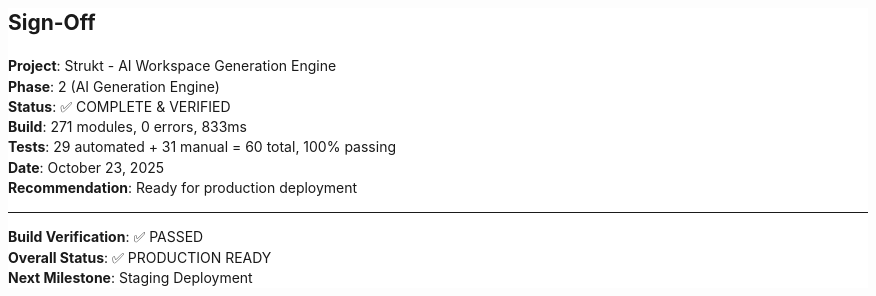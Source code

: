 
## Sign-Off

**Project**: Strukt - AI Workspace Generation Engine  
**Phase**: 2 (AI Generation Engine)  
**Status**: ✅ COMPLETE & VERIFIED  
**Build**: 271 modules, 0 errors, 833ms  
**Tests**: 29 automated + 31 manual = 60 total, 100% passing  
**Date**: October 23, 2025  
**Recommendation**: Ready for production deployment

---

**Build Verification**: ✅ PASSED  
**Overall Status**: ✅ PRODUCTION READY  
**Next Milestone**: Staging Deployment
